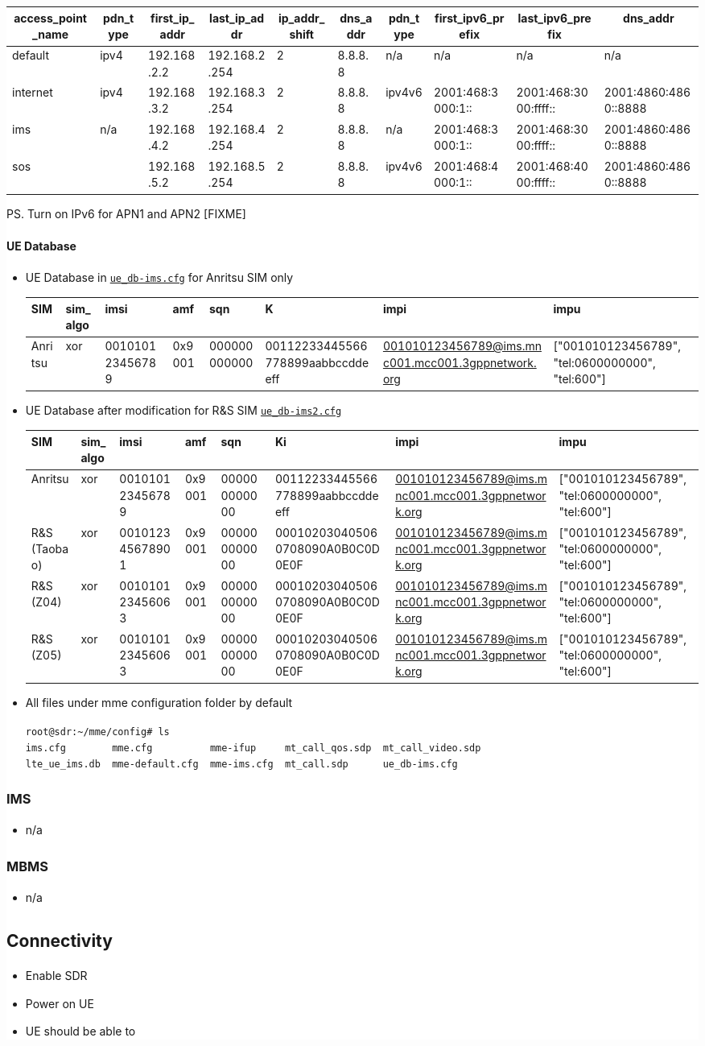   | access_point_name | pdn_type | first_ip_addr | last_ip_addr  | ip_addr_shift | dns_addr | pdn_type  | first_ipv6_prefix | last_ipv6_prefix     | dns_addr             |
  |-------------------|----------|---------------|---------------|---------------|----------|-----------|-------------------|----------------------|----------------------|
  | default           | ipv4     | 192.168.2.2   | 192.168.2.254 | 2             | 8.8.8.8  | n/a       | n/a               | n/a                  | n/a                  |
  | internet          | ipv4     | 192.168.3.2   | 192.168.3.254 | 2             | 8.8.8.8  | ipv4v6    | 2001:468:3000:1:: | 2001:468:3000:ffff:: | 2001:4860:4860::8888 |
  | ims               |  n/a     | 192.168.4.2   | 192.168.4.254 | 2             | 8.8.8.8  | n/a       | 2001:468:3000:1:: | 2001:468:3000:ffff:: | 2001:4860:4860::8888 |
  | sos               |          | 192.168.5.2   | 192.168.5.254 | 2             | 8.8.8.8  | ipv4v6    | 2001:468:4000:1:: | 2001:468:4000:ffff:: | 2001:4860:4860::8888 |

  PS. Turn on IPv6 for APN1 and APN2 [FIXME]

#### UE Database

- UE Database in [`ue_db-ims.cfg`](poc/tester/amari/settings/ltemme/ue_db-ims.cfg) for Anritsu SIM only

  | SIM     | sim_algo | imsi            | amf        | sqn          | K                                | impi                                              | impu                                             |
  |---------|----------|-----------------|------------|--------------|----------------------------------|---------------------------------------------------|--------------------------------------------------|
  | Anritsu | xor      | 001010123456789 | 0x9001     | 000000000000 | 00112233445566778899aabbccddeeff | 001010123456789@ims.mnc001.mcc001.3gppnetwork.org | ["001010123456789", "tel:0600000000", "tel:600"] | 

- UE Database after modification for R&S SIM [`ue_db-ims2.cfg`](poc/tester/amari/settings/ltemme/ue_db-ims2.cfg)

  | SIM          | sim_algo | imsi            | amf    | sqn          | Ki                               | impi                                              | impu                                             |
  |--------------|----------|-----------------|--------|--------------|----------------------------------|---------------------------------------------------|--------------------------------------------------|
  | Anritsu      | xor      | 001010123456789 | 0x9001 | 000000000000 | 00112233445566778899aabbccddeeff | 001010123456789@ims.mnc001.mcc001.3gppnetwork.org | ["001010123456789", "tel:0600000000", "tel:600"] | 
  | R&S (Taobao) | xor      | 001012345678901 | 0x9001 | 000000000000 | 000102030405060708090A0B0C0D0E0F | 001010123456789@ims.mnc001.mcc001.3gppnetwork.org | ["001010123456789", "tel:0600000000", "tel:600"] | 
  | R&S (Z04)    | xor      | 001010123456063 | 0x9001 | 000000000000 | 000102030405060708090A0B0C0D0E0F | 001010123456789@ims.mnc001.mcc001.3gppnetwork.org | ["001010123456789", "tel:0600000000", "tel:600"] | 
  | R&S (Z05)    | xor      | 001010123456063 | 0x9001 | 000000000000 | 000102030405060708090A0B0C0D0E0F | 001010123456789@ims.mnc001.mcc001.3gppnetwork.org | ["001010123456789", "tel:0600000000", "tel:600"] | 


- All files under mme configuration folder by default

  ``` sh
  root@sdr:~/mme/config# ls
  ims.cfg        mme.cfg          mme-ifup     mt_call_qos.sdp  mt_call_video.sdp
  lte_ue_ims.db  mme-default.cfg  mme-ims.cfg  mt_call.sdp      ue_db-ims.cfg
  ```

### IMS

- n/a

### MBMS

- n/a

## Connectivity

- Enable SDR
- Power on UE
- UE should be able to 


  [1]: poc/tester/amari/settings/lteenb/enb-1_4mhz.cfg
  [2]: poc/tester/amari/settings/lteenb/enb-2cc-mimo.cfg
  [3]: poc/tester/amari/settings/lteenb/enb-3cc-mimo.cfg
  [4]: poc/tester/amari/settings/lteenb/enb-ca.cfg
  [5]: poc/tester/amari/settings/lteenb/mimo-2x2-5mhz.cfg
  [6]: poc/tester/amari/settings/lteenb/mimo-2x2-20mhz.cfg
  [7]: poc/tester/amari/settings/lteenb/multi-cell.cfg
  [8]: poc/tester/amari/settings/lteenb/enb-nbiot.cfg
  [9]: poc/tester/amari/settings/lteenb/enb-nbiot-inband.cfg
  [10]: poc/tester/amari/settings/lteenb/enb-catm1.cfg
  [1]: poc/tester/amari/settings/lteenb/enb-1cc-mimo2.cfg
  [2]: poc/tester/amari/settings/lteenb/enb-2cc-mimo2.cfg
  [3]: poc/tester/amari/settings/lteenb/enb-3cc-mimo2.cfg